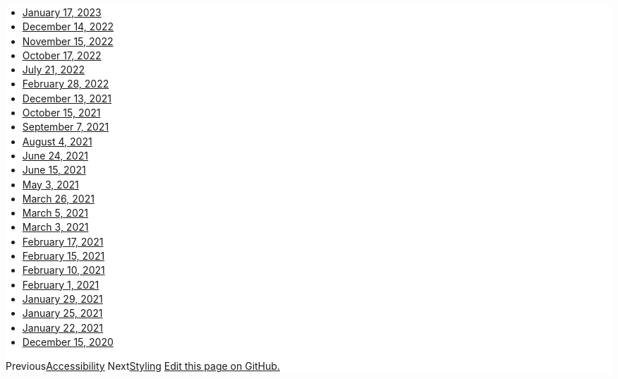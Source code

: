   * [January 17, 2023](https://www.radix-ui.com/primitives/docs/overview/releases#january-17-2023)
  * [December 14, 2022](https://www.radix-ui.com/primitives/docs/overview/releases#december-14-2022)
  * [November 15, 2022](https://www.radix-ui.com/primitives/docs/overview/releases#november-15-2022)
  * [October 17, 2022](https://www.radix-ui.com/primitives/docs/overview/releases#october-17-2022)
  * [July 21, 2022](https://www.radix-ui.com/primitives/docs/overview/releases#july-21-2022)
  * [February 28, 2022](https://www.radix-ui.com/primitives/docs/overview/releases#february-28-2022)
  * [December 13, 2021](https://www.radix-ui.com/primitives/docs/overview/releases#december-13-2021)
  * [October 15, 2021](https://www.radix-ui.com/primitives/docs/overview/releases#october-15-2021)
  * [September 7, 2021](https://www.radix-ui.com/primitives/docs/overview/releases#september-7-2021)
  * [August 4, 2021](https://www.radix-ui.com/primitives/docs/overview/releases#august-4-2021)
  * [June 24, 2021](https://www.radix-ui.com/primitives/docs/overview/releases#june-24-2021)
  * [June 15, 2021](https://www.radix-ui.com/primitives/docs/overview/releases#june-15-2021)
  * [May 3, 2021](https://www.radix-ui.com/primitives/docs/overview/releases#may-3-2021)
  * [March 26, 2021](https://www.radix-ui.com/primitives/docs/overview/releases#march-26-2021)
  * [March 5, 2021](https://www.radix-ui.com/primitives/docs/overview/releases#march-5-2021)
  * [March 3, 2021](https://www.radix-ui.com/primitives/docs/overview/releases#march-3-2021)
  * [February 17, 2021](https://www.radix-ui.com/primitives/docs/overview/releases#february-17-2021)
  * [February 15, 2021](https://www.radix-ui.com/primitives/docs/overview/releases#february-15-2021)
  * [February 10, 2021](https://www.radix-ui.com/primitives/docs/overview/releases#february-10-2021)
  * [February 1, 2021](https://www.radix-ui.com/primitives/docs/overview/releases#february-1-2021)
  * [January 29, 2021](https://www.radix-ui.com/primitives/docs/overview/releases#january-29-2021)
  * [January 25, 2021](https://www.radix-ui.com/primitives/docs/overview/releases#january-25-2021)
  * [January 22, 2021](https://www.radix-ui.com/primitives/docs/overview/releases#january-22-2021)
  * [December 15, 2020](https://www.radix-ui.com/primitives/docs/overview/releases#december-15-2020)


Previous[Accessibility](https://www.radix-ui.com/primitives/docs/overview/accessibility)
Next[Styling](https://www.radix-ui.com/primitives/docs/guides/styling)
[Edit this page on GitHub.](https://github.com/radix-ui/website/edit/main/data/primitives/docs/overview/releases.mdx "Edit this page on GitHub.")

